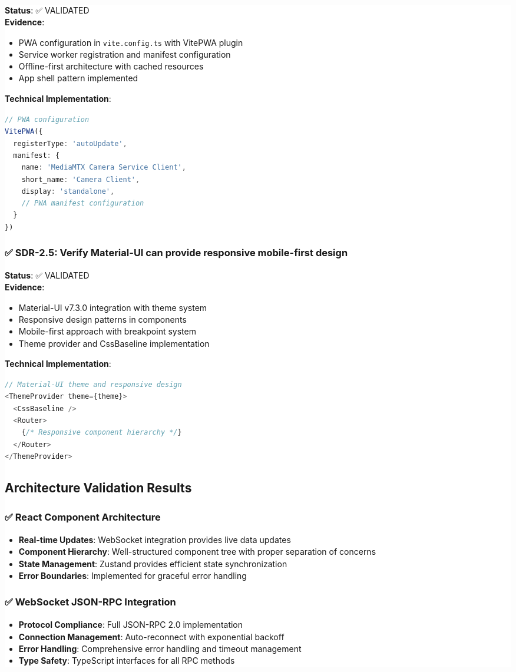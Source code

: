 **Status**: ✅ VALIDATED  
**Evidence**:
- PWA configuration in `vite.config.ts` with VitePWA plugin
- Service worker registration and manifest configuration
- Offline-first architecture with cached resources
- App shell pattern implemented

**Technical Implementation**:
```typescript
// PWA configuration
VitePWA({
  registerType: 'autoUpdate',
  manifest: {
    name: 'MediaMTX Camera Service Client',
    short_name: 'Camera Client',
    display: 'standalone',
    // PWA manifest configuration
  }
})
```

### ✅ SDR-2.5: Verify Material-UI can provide responsive mobile-first design

**Status**: ✅ VALIDATED  
**Evidence**:
- Material-UI v7.3.0 integration with theme system
- Responsive design patterns in components
- Mobile-first approach with breakpoint system
- Theme provider and CssBaseline implementation

**Technical Implementation**:
```typescript
// Material-UI theme and responsive design
<ThemeProvider theme={theme}>
  <CssBaseline />
  <Router>
    {/* Responsive component hierarchy */}
  </Router>
</ThemeProvider>
```

## Architecture Validation Results

### ✅ React Component Architecture
- **Real-time Updates**: WebSocket integration provides live data updates
- **Component Hierarchy**: Well-structured component tree with proper separation of concerns
- **State Management**: Zustand provides efficient state synchronization
- **Error Boundaries**: Implemented for graceful error handling

### ✅ WebSocket JSON-RPC Integration
- **Protocol Compliance**: Full JSON-RPC 2.0 implementation
- **Connection Management**: Auto-reconnect with exponential backoff
- **Error Handling**: Comprehensive error handling and timeout management
- **Type Safety**: TypeScript interfaces for all RPC methods
